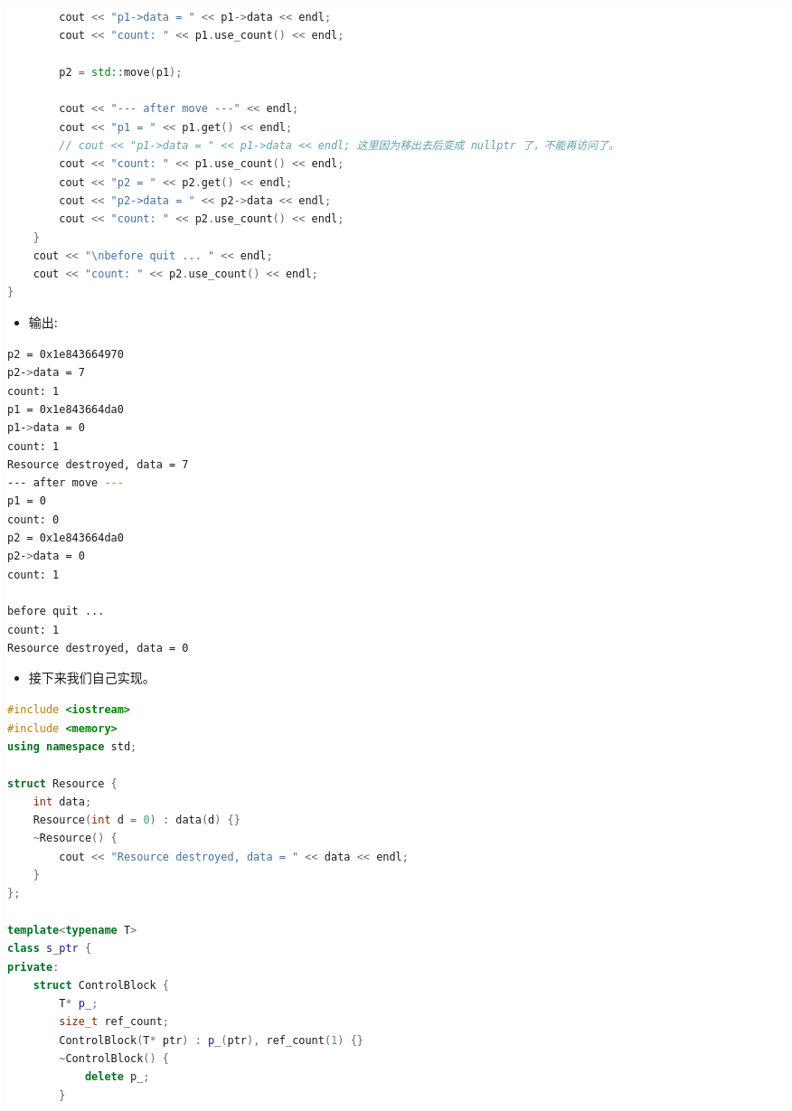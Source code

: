 ```cpp
        cout << "p1->data = " << p1->data << endl; 
        cout << "count: " << p1.use_count() << endl;
        
        p2 = std::move(p1);

        cout << "--- after move ---" << endl;
        cout << "p1 = " << p1.get() << endl;
        // cout << "p1->data = " << p1->data << endl; 这里因为移出去后变成 nullptr 了，不能再访问了。
        cout << "count: " << p1.use_count() << endl;
        cout << "p2 = " << p2.get() << endl;
        cout << "p2->data = " << p2->data << endl;
        cout << "count: " << p2.use_count() << endl;
    }
    cout << "\nbefore quit ... " << endl;
    cout << "count: " << p2.use_count() << endl;
}
```

- 输出:

```bash
p2 = 0x1e843664970
p2->data = 7
count: 1
p1 = 0x1e843664da0
p1->data = 0
count: 1
Resource destroyed, data = 7
--- after move ---
p1 = 0
count: 0
p2 = 0x1e843664da0
p2->data = 0
count: 1

before quit ...
count: 1
Resource destroyed, data = 0
```

- 接下来我们自己实现。

```cpp
#include <iostream>
#include <memory>
using namespace std;

struct Resource {
    int data;
    Resource(int d = 0) : data(d) {}
    ~Resource() {
        cout << "Resource destroyed, data = " << data << endl;
    }
};

template<typename T>
class s_ptr {
private:
    struct ControlBlock {
        T* p_;
        size_t ref_count;
        ControlBlock(T* ptr) : p_(ptr), ref_count(1) {}
        ~ControlBlock() {
            delete p_;
        }
```